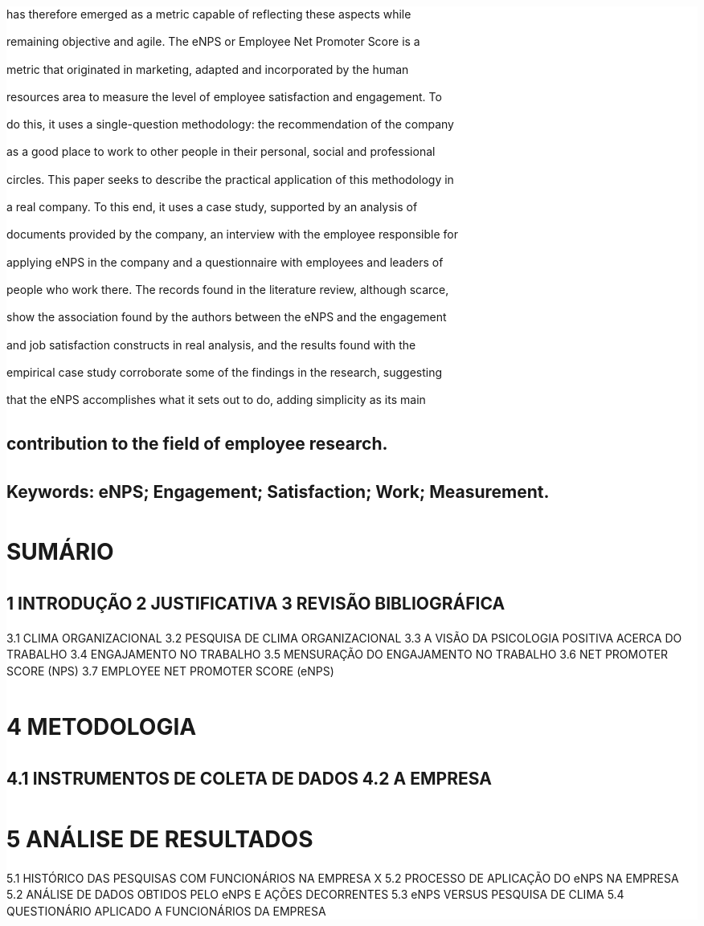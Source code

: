 has therefore emerged as a metric capable of reflecting these aspects while

remaining objective and agile. The eNPS or Employee Net Promoter Score is a

metric that originated in marketing, adapted and incorporated by the human

resources area to measure the level of employee satisfaction and engagement. To

do this, it uses a single-question methodology: the recommendation of the company

as a good place to work to other people in their personal, social and professional

circles. This paper seeks to describe the practical application of this methodology in

a real company. To this end, it uses a case study, supported by an analysis of

documents provided by the company, an interview with the employee responsible for

applying eNPS in the company and a questionnaire with employees and leaders of

people who work there. The records found in the literature review, although scarce,

show the association found by the authors between the eNPS and the engagement

and job satisfaction constructs in real analysis, and the results found with the

empirical case study corroborate some of the findings in the research, suggesting

that the eNPS accomplishes what it sets out to do, adding simplicity as its main

## contribution to the field of employee research.

## Keywords: eNPS; Engagement; Satisfaction; Work; Measurement.

# SUMÁRIO

## 1 INTRODUÇÃO 2 JUSTIFICATIVA 3 REVISÃO BIBLIOGRÁFICA

3.1 CLIMA ORGANIZACIONAL 3.2 PESQUISA DE CLIMA ORGANIZACIONAL 3.3 A VISÃO DA PSICOLOGIA POSITIVA ACERCA DO TRABALHO 3.4 ENGAJAMENTO NO TRABALHO 3.5 MENSURAÇÃO DO ENGAJAMENTO NO TRABALHO 3.6 NET PROMOTER SCORE (NPS) 3.7 EMPLOYEE NET PROMOTER SCORE (eNPS)

# 4 METODOLOGIA

## 4.1 INSTRUMENTOS DE COLETA DE DADOS 4.2 A EMPRESA

# 5 ANÁLISE DE RESULTADOS

5.1 HISTÓRICO DAS PESQUISAS COM FUNCIONÁRIOS NA EMPRESA X 5.2 PROCESSO DE APLICAÇÃO DO eNPS NA EMPRESA 5.2 ANÁLISE DE DADOS OBTIDOS PELO eNPS E AÇÕES DECORRENTES 5.3 eNPS VERSUS PESQUISA DE CLIMA 5.4 QUESTIONÁRIO APLICADO A FUNCIONÁRIOS DA EMPRESA
